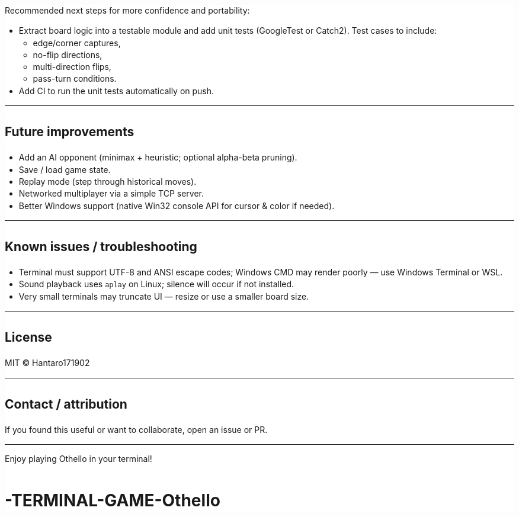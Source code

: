 Recommended next steps for more confidence and portability:

- Extract board logic into a testable module and add unit tests (GoogleTest or Catch2). Test cases to include:
	- edge/corner captures,
	- no-flip directions,
	- multi-direction flips,
	- pass-turn conditions.
- Add CI to run the unit tests automatically on push.

---

## Future improvements

- Add an AI opponent (minimax + heuristic; optional alpha-beta pruning).
- Save / load game state.
- Replay mode (step through historical moves).
- Networked multiplayer via a simple TCP server.
- Better Windows support (native Win32 console API for cursor & color if needed).

---

## Known issues / troubleshooting

- Terminal must support UTF-8 and ANSI escape codes; Windows CMD may render poorly — use Windows Terminal or WSL.
- Sound playback uses `aplay` on Linux; silence will occur if not installed.
- Very small terminals may truncate UI — resize or use a smaller board size.

---

## License

MIT © Hantaro171902

---

## Contact / attribution

If you found this useful or want to collaborate, open an issue or PR.

---

Enjoy playing Othello in your terminal!
# -TERMINAL-GAME-Othello
